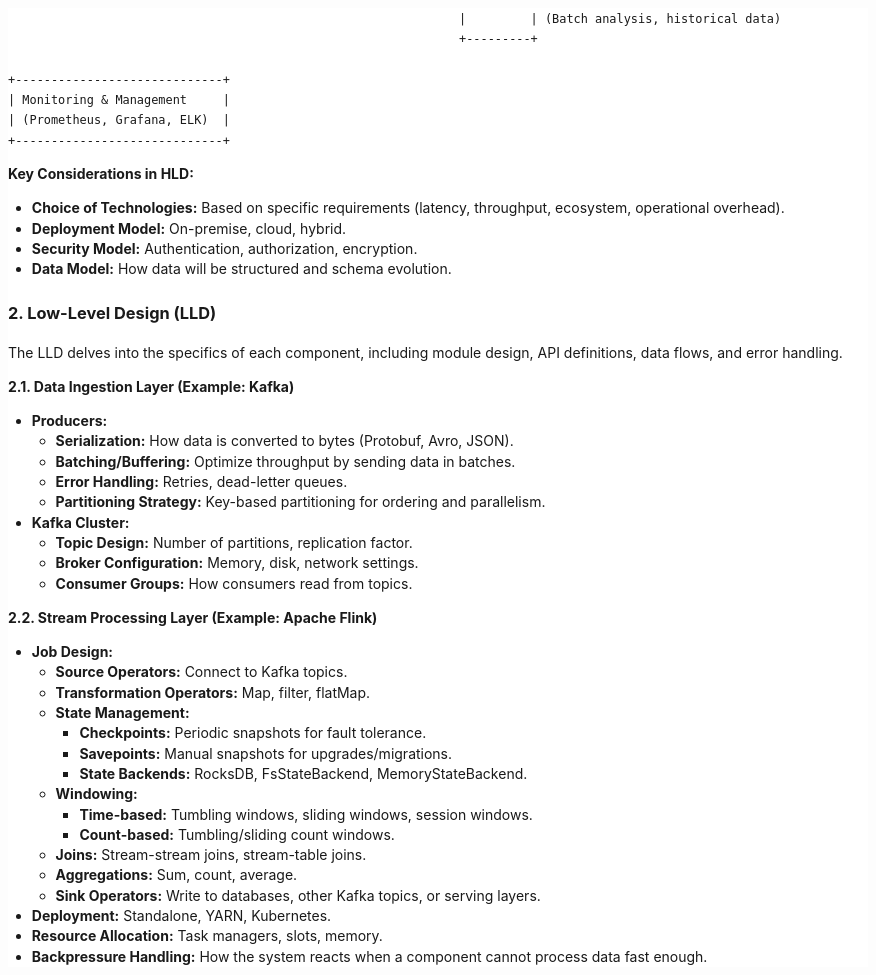 ```
                                                               |         | (Batch analysis, historical data)
                                                               +---------+

+-----------------------------+
| Monitoring & Management     |
| (Prometheus, Grafana, ELK)  |
+-----------------------------+
```

**Key Considerations in HLD:**

* **Choice of Technologies:** Based on specific requirements (latency, throughput, ecosystem, operational overhead).
* **Deployment Model:** On-premise, cloud, hybrid.
* **Security Model:** Authentication, authorization, encryption.
* **Data Model:** How data will be structured and schema evolution.

### 2. Low-Level Design (LLD)

The LLD delves into the specifics of each component, including module design, API definitions, data flows, and error handling.

**2.1. Data Ingestion Layer (Example: Kafka)**

* **Producers:**
    * **Serialization:** How data is converted to bytes (Protobuf, Avro, JSON).
    * **Batching/Buffering:** Optimize throughput by sending data in batches.
    * **Error Handling:** Retries, dead-letter queues.
    * **Partitioning Strategy:** Key-based partitioning for ordering and parallelism.
* **Kafka Cluster:**
    * **Topic Design:** Number of partitions, replication factor.
    * **Broker Configuration:** Memory, disk, network settings.
    * **Consumer Groups:** How consumers read from topics.

**2.2. Stream Processing Layer (Example: Apache Flink)**

* **Job Design:**
    * **Source Operators:** Connect to Kafka topics.
    * **Transformation Operators:** Map, filter, flatMap.
    * **State Management:**
        * **Checkpoints:** Periodic snapshots for fault tolerance.
        * **Savepoints:** Manual snapshots for upgrades/migrations.
        * **State Backends:** RocksDB, FsStateBackend, MemoryStateBackend.
    * **Windowing:**
        * **Time-based:** Tumbling windows, sliding windows, session windows.
        * **Count-based:** Tumbling/sliding count windows.
    * **Joins:** Stream-stream joins, stream-table joins.
    * **Aggregations:** Sum, count, average.
    * **Sink Operators:** Write to databases, other Kafka topics, or serving layers.
* **Deployment:** Standalone, YARN, Kubernetes.
* **Resource Allocation:** Task managers, slots, memory.
* **Backpressure Handling:** How the system reacts when a component cannot process data fast enough.
